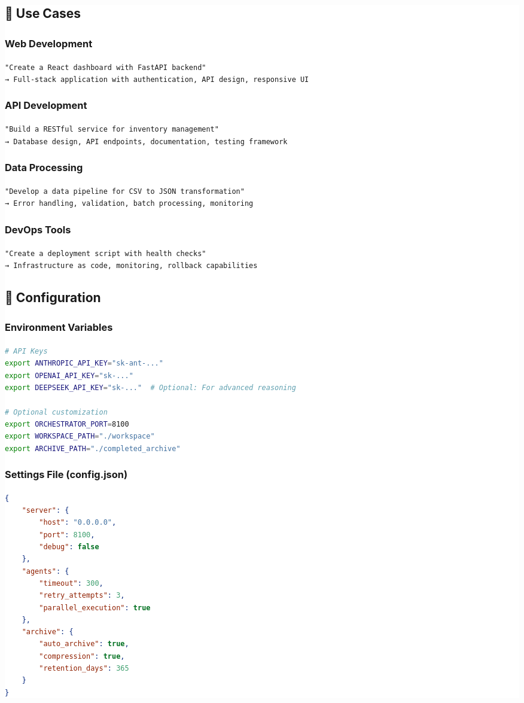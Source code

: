## 🎯 Use Cases

### Web Development
```
"Create a React dashboard with FastAPI backend"
→ Full-stack application with authentication, API design, responsive UI
```

### API Development
```
"Build a RESTful service for inventory management"
→ Database design, API endpoints, documentation, testing framework
```

### Data Processing
```
"Develop a data pipeline for CSV to JSON transformation"
→ Error handling, validation, batch processing, monitoring
```

### DevOps Tools
```
"Create a deployment script with health checks"
→ Infrastructure as code, monitoring, rollback capabilities
```

## 🔧 Configuration

### Environment Variables
```bash
# API Keys
export ANTHROPIC_API_KEY="sk-ant-..."
export OPENAI_API_KEY="sk-..."
export DEEPSEEK_API_KEY="sk-..."  # Optional: For advanced reasoning

# Optional customization
export ORCHESTRATOR_PORT=8100
export WORKSPACE_PATH="./workspace"
export ARCHIVE_PATH="./completed_archive"
```

### Settings File (config.json)
```json
{
    "server": {
        "host": "0.0.0.0",
        "port": 8100,
        "debug": false
    },
    "agents": {
        "timeout": 300,
        "retry_attempts": 3,
        "parallel_execution": true
    },
    "archive": {
        "auto_archive": true,
        "compression": true,
        "retention_days": 365
    }
}
```
